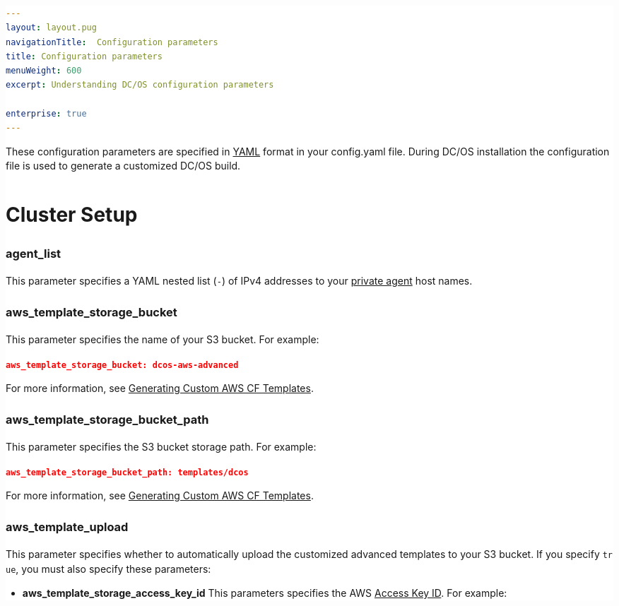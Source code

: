 ```yaml
---
layout: layout.pug
navigationTitle:  Configuration parameters
title: Configuration parameters
menuWeight: 600
excerpt: Understanding DC/OS configuration parameters

enterprise: true
---
```


These configuration parameters are specified in [YAML][1] format in your config.yaml file. During DC/OS installation the configuration file is used to generate a customized DC/OS build.


# Cluster Setup

### agent_list

This parameter specifies a YAML nested list (`-`) of IPv4 addresses to your [private agent](/1.8/overview/concepts/#private-agent-node) host names.

### <a name="aws_template_storage_bucket"></a>aws_template_storage_bucket

This parameter specifies the name of your S3 bucket. For example:

```json
aws_template_storage_bucket: dcos-aws-advanced
```

For more information, see [Generating Custom AWS CF Templates](/1.8/administration/installing/ent/cloud/aws/advanced/).

### aws_template_storage_bucket_path

This parameter specifies the S3 bucket storage path. For example:

```json
aws_template_storage_bucket_path: templates/dcos
```

For more information, see [Generating Custom AWS CF Templates](/1.8/administration/installing/ent/cloud/aws/advanced/).

### aws_template_upload

This parameter specifies whether to automatically upload the customized advanced templates to your S3 bucket. If you specify `true`, you must also specify these parameters:

*  **aws_template_storage_access_key_id** This parameters specifies the AWS [Access Key ID](http://docs.aws.amazon.com/AWSSimpleQueueService/latest/SQSGettingStartedGuide/AWSCredentials.html). For example:


 [1]: https://en.wikipedia.org/wiki/YAML
 [2]: http://man7.org/linux/man-pages/man5/resolv.conf.5.html